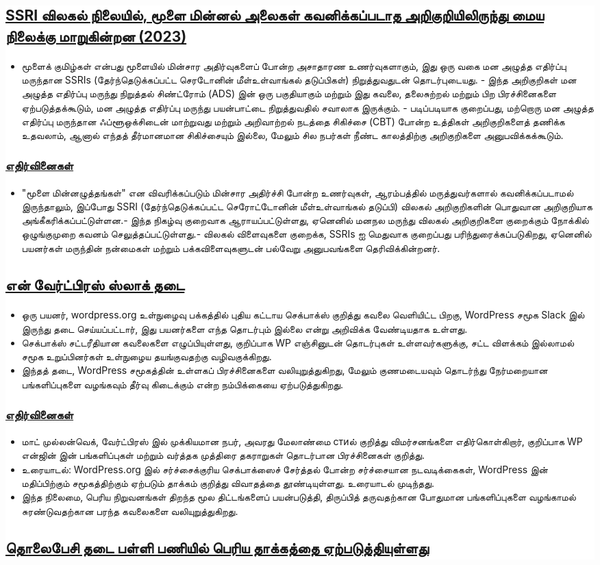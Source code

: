 ## [SSRI விலகல் நிலையில், மூளை மின்னல் அலைகள் கவனிக்கப்படாத அறிகுறியிலிருந்து மைய நிலைக்கு மாறுகின்றன (2023)](https://www.psychiatrist.com/news/brain-zaps-go-from-overlooked-symptom-to-center-stage-in-ssri-withdrawal/)

- மூளைக் குமிழ்கள் என்பது மூளையில் மின்சார அதிர்வுகளைப் போன்ற அசாதாரண உணர்வுகளாகும், இது ஒரு வகை மன அழுத்த எதிர்ப்பு மருந்தான SSRIs (தேர்ந்தெடுக்கப்பட்ட செரடோனின் மீள்உள்வாங்கல் தடுப்பிகள்) நிறுத்துவதுடன் தொடர்புடையது. - இந்த அறிகுறிகள் மன அழுத்த எதிர்ப்பு மருந்து நிறுத்தல் சிண்ட்ரோம் (ADS) இன் ஒரு பகுதியாகும் மற்றும் இது கவலை, தலைசுற்றல் மற்றும் பிற பிரச்சினைகளை ஏற்படுத்தக்கூடும், மன அழுத்த எதிர்ப்பு மருந்து பயன்பாட்டை நிறுத்துவதில் சவாலாக இருக்கும். - படிப்படியாக குறைப்பது, மற்றொரு மன அழுத்த எதிர்ப்பு மருந்தான ஃப்ளூஒக்சிடைன் மாற்றுவது மற்றும் அறிவாற்றல் நடத்தை சிகிச்சை (CBT) போன்ற உத்திகள் அறிகுறிகளைத் தணிக்க உதவலாம், ஆனால் எந்தத் தீர்மானமான சிகிச்சையும் இல்லை, மேலும் சில நபர்கள் நீண்ட காலத்திற்கு அறிகுறிகளை அனுபவிக்கக்கூடும்.

### [எதிர்வினைகள்](https://news.ycombinator.com/item?id=41812876)

- "மூளை மின்னழுத்தங்கள்" என விவரிக்கப்படும் மின்சார அதிர்ச்சி போன்ற உணர்வுகள், ஆரம்பத்தில் மருத்துவர்களால் கவனிக்கப்படாமல் இருந்தாலும், இப்போது SSRI (தேர்ந்தெடுக்கப்பட்ட செரோட்டோனின் மீள்உள்வாங்கல் தடுப்பி) விலகல் அறிகுறிகளின் பொதுவான அறிகுறியாக அங்கீகரிக்கப்பட்டுள்ளன.- இந்த நிகழ்வு குறைவாக ஆராயப்பட்டுள்ளது, ஏனெனில் மனநல மருந்து விலகல் அறிகுறிகளை குறைக்கும் நோக்கில் ஒழுங்குமுறை கவனம் செலுத்தப்பட்டுள்ளது.- விலகல் விளைவுகளை குறைக்க, SSRIs ஐ மெதுவாக குறைப்பது பரிந்துரைக்கப்படுகிறது, ஏனெனில் பயனர்கள் மருந்தின் நன்மைகள் மற்றும் பக்கவிளைவுகளுடன் பல்வேறு அனுபவங்களை தெரிவிக்கின்றனர்.

## [என் வேர்ட்பிரஸ் ஸ்லாக் தடை](https://linuxjedi.co.uk/my-wordpress-slack-ban/)

- ஒரு பயனர், wordpress.org உள்நுழைவு பக்கத்தில் புதிய கட்டாய செக்பாக்ஸ் குறித்து கவலை வெளியிட்ட பிறகு, WordPress சமூக Slack இல் இருந்து தடை செய்யப்பட்டார், இது பயனர்களை எந்த தொடர்பும் இல்லை என்று அறிவிக்க வேண்டியதாக உள்ளது.
- செக்பாக்ஸ் சட்டரீதியான கவலைகளை எழுப்பியுள்ளது, குறிப்பாக WP எஞ்சினுடன் தொடர்புகள் உள்ளவர்களுக்கு, சட்ட விளக்கம் இல்லாமல் சமூக உறுப்பினர்கள் உள்நுழைய தயங்குவதற்கு வழிவகுக்கிறது.
- இந்தத் தடை, WordPress சமூகத்தின் உள்ளகப் பிரச்சினைகளை வலியுறுத்துகிறது, மேலும் குணமடையவும் தொடர்ந்து நேர்மறையான பங்களிப்புகளை வழங்கவும் தீர்வு கிடைக்கும் என்ற நம்பிக்கையை ஏற்படுத்துகிறது.

### [எதிர்வினைகள்](https://news.ycombinator.com/item?id=41815614)

- மாட் முல்லன்வெக், வேர்ட்பிரஸ் இல் முக்கியமான நபர், அவரது மேலாண்மை стиல் குறித்து விமர்சனங்களை எதிர்கொள்கிறார், குறிப்பாக WP என்ஜின் இன் பங்களிப்புகள் மற்றும் வர்த்தக முத்திரை தகராறுகள் தொடர்பான பிரச்சினைகள் குறித்து.
- உரையாடல்: WordPress.org இல் சர்ச்சைக்குரிய செக்பாக்ஸைச் சேர்த்தல் போன்ற சர்ச்சையான நடவடிக்கைகள், WordPress இன் மதிப்பிற்கும் சமூகத்திற்கும் ஏற்படும் தாக்கம் குறித்து விவாதத்தை தூண்டியுள்ளது. உரையாடல் முடிந்தது.
- இந்த நிலைமை, பெரிய நிறுவனங்கள் திறந்த மூல திட்டங்களைப் பயன்படுத்தி, திருப்பித் தருவதற்கான போதுமான பங்களிப்புகளை வழங்காமல் சுரண்டுவதற்கான பரந்த கவலைகளை வலியுறுத்துகிறது.

## [தொலைபேசி தடை பள்ளி பணியில் பெரிய தாக்கத்தை ஏற்படுத்தியுள்ளது](https://icelandmonitor.mbl.is/news/news/2024/10/09/the_phone_ban_has_had_a_big_impact_on_school_work/)
